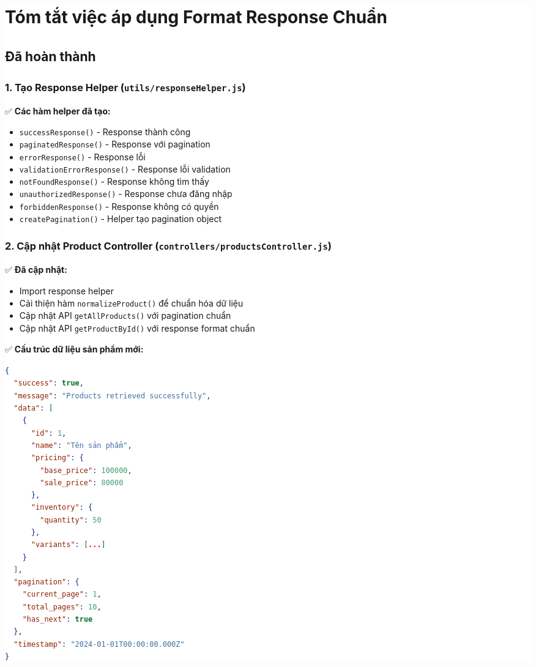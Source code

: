 # Tóm tắt việc áp dụng Format Response Chuẩn

## Đã hoàn thành

### 1. Tạo Response Helper (`utils/responseHelper.js`)

✅ **Các hàm helper đã tạo:**

- `successResponse()` - Response thành công
- `paginatedResponse()` - Response với pagination
- `errorResponse()` - Response lỗi
- `validationErrorResponse()` - Response lỗi validation
- `notFoundResponse()` - Response không tìm thấy
- `unauthorizedResponse()` - Response chưa đăng nhập
- `forbiddenResponse()` - Response không có quyền
- `createPagination()` - Helper tạo pagination object

### 2. Cập nhật Product Controller (`controllers/productsController.js`)

✅ **Đã cập nhật:**

- Import response helper
- Cải thiện hàm `normalizeProduct()` để chuẩn hóa dữ liệu
- Cập nhật API `getAllProducts()` với pagination chuẩn
- Cập nhật API `getProductById()` với response format chuẩn

✅ **Cấu trúc dữ liệu sản phẩm mới:**

```json
{
  "success": true,
  "message": "Products retrieved successfully",
  "data": [
    {
      "id": 1,
      "name": "Tên sản phẩm",
      "pricing": {
        "base_price": 100000,
        "sale_price": 80000
      },
      "inventory": {
        "quantity": 50
      },
      "variants": [...]
    }
  ],
  "pagination": {
    "current_page": 1,
    "total_pages": 10,
    "has_next": true
  },
  "timestamp": "2024-01-01T00:00:00.000Z"
}
```
